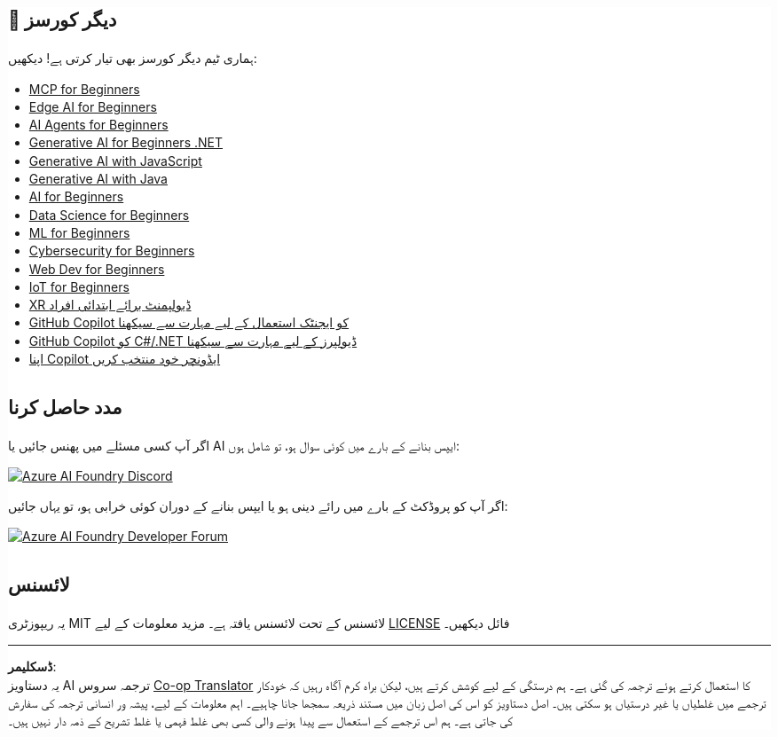 ## 🎒 دیگر کورسز  

ہماری ٹیم دیگر کورسز بھی تیار کرتی ہے! دیکھیں:  

- [MCP for Beginners](https://aka.ms/mcp-for-beginners)  
- [Edge AI for Beginners](https://aka.ms/edgeai-for-beginners)  
- [AI Agents for Beginners](https://aka.ms/ai-agents-beginners)  
- [Generative AI for Beginners .NET](https://github.com/microsoft/Generative-AI-for-beginners-dotnet)  
- [Generative AI with JavaScript](https://github.com/microsoft/generative-ai-with-javascript)  
- [Generative AI with Java](https://github.com/microsoft/Generative-AI-for-beginners-java)  
- [AI for Beginners](https://aka.ms/ai-beginners)  
- [Data Science for Beginners](https://aka.ms/datascience-beginners)  
- [ML for Beginners](https://aka.ms/ml-beginners)  
- [Cybersecurity for Beginners](https://github.com/microsoft/Security-101)  
- [Web Dev for Beginners](https://aka.ms/webdev-beginners)  
- [IoT for Beginners](https://aka.ms/iot-beginners)  
- [XR ڈیولپمنٹ برائے ابتدائی افراد](https://github.com/microsoft/xr-development-for-beginners)  
- [GitHub Copilot کو ایجنٹک استعمال کے لیے مہارت سے سیکھنا](https://github.com/microsoft/Mastering-GitHub-Copilot-for-Paired-Programming)  
- [GitHub Copilot کو C#/.NET ڈیولپرز کے لیے مہارت سے سیکھنا](https://github.com/microsoft/mastering-github-copilot-for-dotnet-csharp-developers)  
- [اپنا Copilot ایڈونچر خود منتخب کریں](https://github.com/microsoft/CopilotAdventures)  

## مدد حاصل کرنا  

اگر آپ کسی مسئلے میں پھنس جائیں یا AI ایپس بنانے کے بارے میں کوئی سوال ہو، تو شامل ہوں:  

[![Azure AI Foundry Discord](https://img.shields.io/badge/Discord-Azure_AI_Foundry_Community_Discord-blue?style=for-the-badge&logo=discord&color=5865f2&logoColor=fff)](https://aka.ms/foundry/discord)  

اگر آپ کو پروڈکٹ کے بارے میں رائے دینی ہو یا ایپس بنانے کے دوران کوئی خرابی ہو، تو یہاں جائیں:  

[![Azure AI Foundry Developer Forum](https://img.shields.io/badge/GitHub-Azure_AI_Foundry_Developer_Forum-blue?style=for-the-badge&logo=github&color=000000&logoColor=fff)](https://aka.ms/foundry/forum)  

## لائسنس  

یہ ریپوزٹری MIT لائسنس کے تحت لائسنس یافتہ ہے۔ مزید معلومات کے لیے [LICENSE](../../LICENSE) فائل دیکھیں۔  

---

**ڈسکلیمر**:  
یہ دستاویز AI ترجمہ سروس [Co-op Translator](https://github.com/Azure/co-op-translator) کا استعمال کرتے ہوئے ترجمہ کی گئی ہے۔ ہم درستگی کے لیے کوشش کرتے ہیں، لیکن براہ کرم آگاہ رہیں کہ خودکار ترجمے میں غلطیاں یا غیر درستیاں ہو سکتی ہیں۔ اصل دستاویز کو اس کی اصل زبان میں مستند ذریعہ سمجھا جانا چاہیے۔ اہم معلومات کے لیے، پیشہ ور انسانی ترجمہ کی سفارش کی جاتی ہے۔ ہم اس ترجمے کے استعمال سے پیدا ہونے والی کسی بھی غلط فہمی یا غلط تشریح کے ذمہ دار نہیں ہیں۔